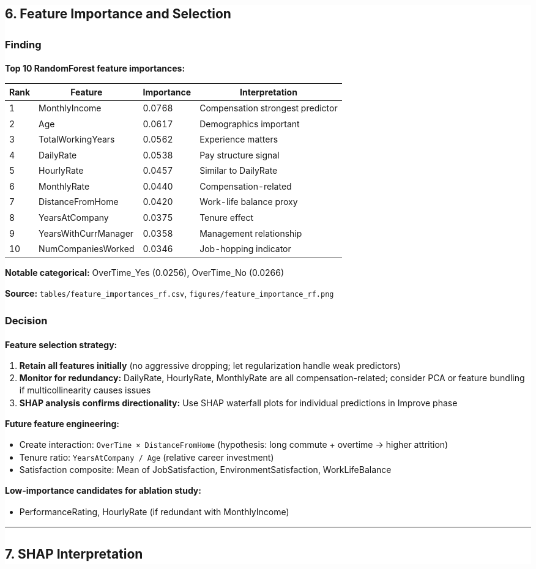 
## 6. Feature Importance and Selection

### Finding
**Top 10 RandomForest feature importances:**

| Rank | Feature | Importance | Interpretation |
|------|---------|------------|----------------|
| 1 | MonthlyIncome | 0.0768 | Compensation strongest predictor |
| 2 | Age | 0.0617 | Demographics important |
| 3 | TotalWorkingYears | 0.0562 | Experience matters |
| 4 | DailyRate | 0.0538 | Pay structure signal |
| 5 | HourlyRate | 0.0457 | Similar to DailyRate |
| 6 | MonthlyRate | 0.0440 | Compensation-related |
| 7 | DistanceFromHome | 0.0420 | Work-life balance proxy |
| 8 | YearsAtCompany | 0.0375 | Tenure effect |
| 9 | YearsWithCurrManager | 0.0358 | Management relationship |
| 10 | NumCompaniesWorked | 0.0346 | Job-hopping indicator |

**Notable categorical:** OverTime_Yes (0.0256), OverTime_No (0.0266)

**Source:** `tables/feature_importances_rf.csv`, `figures/feature_importance_rf.png`

### Decision
**Feature selection strategy:**
1. **Retain all features initially** (no aggressive dropping; let regularization handle weak predictors)
2. **Monitor for redundancy:** DailyRate, HourlyRate, MonthlyRate are all compensation-related; consider PCA or feature bundling if multicollinearity causes issues
3. **SHAP analysis confirms directionality:** Use SHAP waterfall plots for individual predictions in Improve phase

**Future feature engineering:**
- Create interaction: `OverTime × DistanceFromHome` (hypothesis: long commute + overtime → higher attrition)
- Tenure ratio: `YearsAtCompany / Age` (relative career investment)
- Satisfaction composite: Mean of JobSatisfaction, EnvironmentSatisfaction, WorkLifeBalance

**Low-importance candidates for ablation study:**
- PerformanceRating, HourlyRate (if redundant with MonthlyIncome)

---

## 7. SHAP Interpretation
